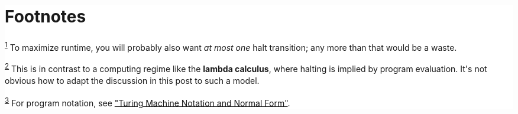 # Footnotes

<sup><a id="fn.1" href="#fnr.1">1</a></sup> To maximize runtime, you will probably also want *at most one* halt transition; any more than that would be a waste.

<sup><a id="fn.2" href="#fnr.2">2</a></sup> This is in contrast to a computing regime like the **lambda calculus**, where halting is implied by program evaluation. It's not obvious how to adapt the discussion in this post to such a model.

<sup><a id="fn.3" href="#fnr.3">3</a></sup> For program notation, see ["Turing Machine Notation and Normal Form"](https://nickdrozd.github.io/2020/10/04/turing-machine-notation-and-normal-form.html).
